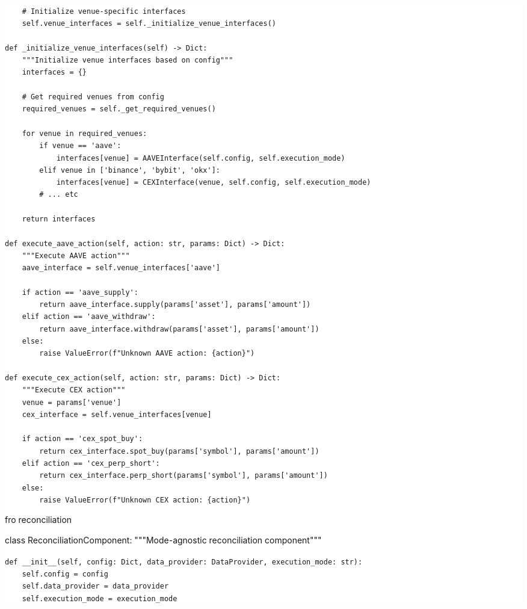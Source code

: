         # Initialize venue-specific interfaces
        self.venue_interfaces = self._initialize_venue_interfaces()
    
    def _initialize_venue_interfaces(self) -> Dict:
        """Initialize venue interfaces based on config"""
        interfaces = {}
        
        # Get required venues from config
        required_venues = self._get_required_venues()
        
        for venue in required_venues:
            if venue == 'aave':
                interfaces[venue] = AAVEInterface(self.config, self.execution_mode)
            elif venue in ['binance', 'bybit', 'okx']:
                interfaces[venue] = CEXInterface(venue, self.config, self.execution_mode)
            # ... etc
        
        return interfaces
    
    def execute_aave_action(self, action: str, params: Dict) -> Dict:
        """Execute AAVE action"""
        aave_interface = self.venue_interfaces['aave']
        
        if action == 'aave_supply':
            return aave_interface.supply(params['asset'], params['amount'])
        elif action == 'aave_withdraw':
            return aave_interface.withdraw(params['asset'], params['amount'])
        else:
            raise ValueError(f"Unknown AAVE action: {action}")
    
    def execute_cex_action(self, action: str, params: Dict) -> Dict:
        """Execute CEX action"""
        venue = params['venue']
        cex_interface = self.venue_interfaces[venue]
        
        if action == 'cex_spot_buy':
            return cex_interface.spot_buy(params['symbol'], params['amount'])
        elif action == 'cex_perp_short':
            return cex_interface.perp_short(params['symbol'], params['amount'])
        else:
            raise ValueError(f"Unknown CEX action: {action}")


fro reconciliation 


class ReconciliationComponent:
    """Mode-agnostic reconciliation component"""
    
    def __init__(self, config: Dict, data_provider: DataProvider, execution_mode: str):
        self.config = config
        self.data_provider = data_provider
        self.execution_mode = execution_mode
        